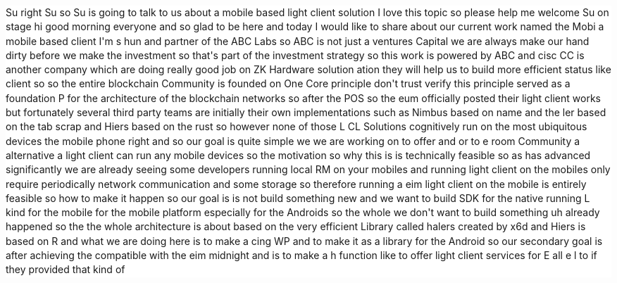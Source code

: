 Su right Su so Su is going to talk to us
about a mobile based light client
solution I love this topic so please
help me welcome Su on stage
hi good morning everyone and so glad to
be here and today I would like to share
about our current work named the Mobi a
mobile based client I'm s hun and
partner of the ABC Labs so ABC is not
just a ventures Capital we are always
make our hand dirty before we make the
investment so that's part of the
investment strategy so this work is
powered by ABC and cisc CC is another
company which are doing really good job
on ZK Hardware solution ation they will
help us to build more efficient status
like client so so the entire blockchain
Community is founded on One Core
principle don't trust verify this
principle served as a foundation P for
the architecture of the blockchain
networks so after the POS so the eum
officially posted their light client
works but fortunately several third
party teams are initially their own
implementations such as Nimbus based on
name and the ler based on the tab scrap
and Hiers based on the rust so however
none of those L CL Solutions cognitively
run on the most ubiquitous devices the
mobile phone right and so our goal is
quite simple we we are working on to
offer and or to e room Community a
alternative a light client can run any
mobile
devices so the motivation so why this is
is technically feasible so as
has advanced significantly we are
already seeing some developers running
local RM on your mobiles and running
light client on the mobiles only require
periodically network communication and
some storage so therefore running a eim
light client on the mobile is entirely
feasible so how to make it happen so our
goal is is not build something new and
we want to build
SDK for the native running L kind for
the mobile for the mobile platform
especially for the Androids so the whole
we don't want to build something uh
already happened so the the whole
architecture is about based on the very
efficient Library called halers created
by x6d and Hiers is based on R and what
we are doing here is to make a cing WP
and to make it as a library for the
Android so our secondary goal is after
achieving the compatible with the eim
midnight and is to make a h function
like to offer light client services for
E all e l to if they provided that kind
of